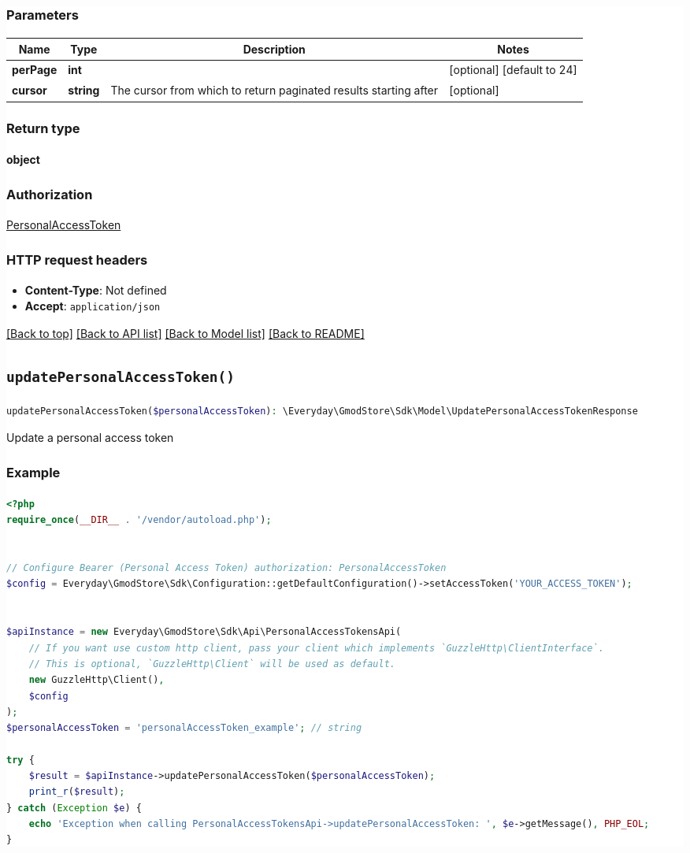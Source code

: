 ### Parameters

Name | Type | Description  | Notes
------------- | ------------- | ------------- | -------------
 **perPage** | **int**|  | [optional] [default to 24]
 **cursor** | **string**| The cursor from which to return paginated results starting after | [optional]

### Return type

**object**

### Authorization

[PersonalAccessToken](../../README.md#PersonalAccessToken)

### HTTP request headers

- **Content-Type**: Not defined
- **Accept**: `application/json`

[[Back to top]](#) [[Back to API list]](../../README.md#endpoints)
[[Back to Model list]](../../README.md#models)
[[Back to README]](../../README.md)

## `updatePersonalAccessToken()`

```php
updatePersonalAccessToken($personalAccessToken): \Everyday\GmodStore\Sdk\Model\UpdatePersonalAccessTokenResponse
```

Update a personal access token

### Example

```php
<?php
require_once(__DIR__ . '/vendor/autoload.php');


// Configure Bearer (Personal Access Token) authorization: PersonalAccessToken
$config = Everyday\GmodStore\Sdk\Configuration::getDefaultConfiguration()->setAccessToken('YOUR_ACCESS_TOKEN');


$apiInstance = new Everyday\GmodStore\Sdk\Api\PersonalAccessTokensApi(
    // If you want use custom http client, pass your client which implements `GuzzleHttp\ClientInterface`.
    // This is optional, `GuzzleHttp\Client` will be used as default.
    new GuzzleHttp\Client(),
    $config
);
$personalAccessToken = 'personalAccessToken_example'; // string

try {
    $result = $apiInstance->updatePersonalAccessToken($personalAccessToken);
    print_r($result);
} catch (Exception $e) {
    echo 'Exception when calling PersonalAccessTokensApi->updatePersonalAccessToken: ', $e->getMessage(), PHP_EOL;
}
```
